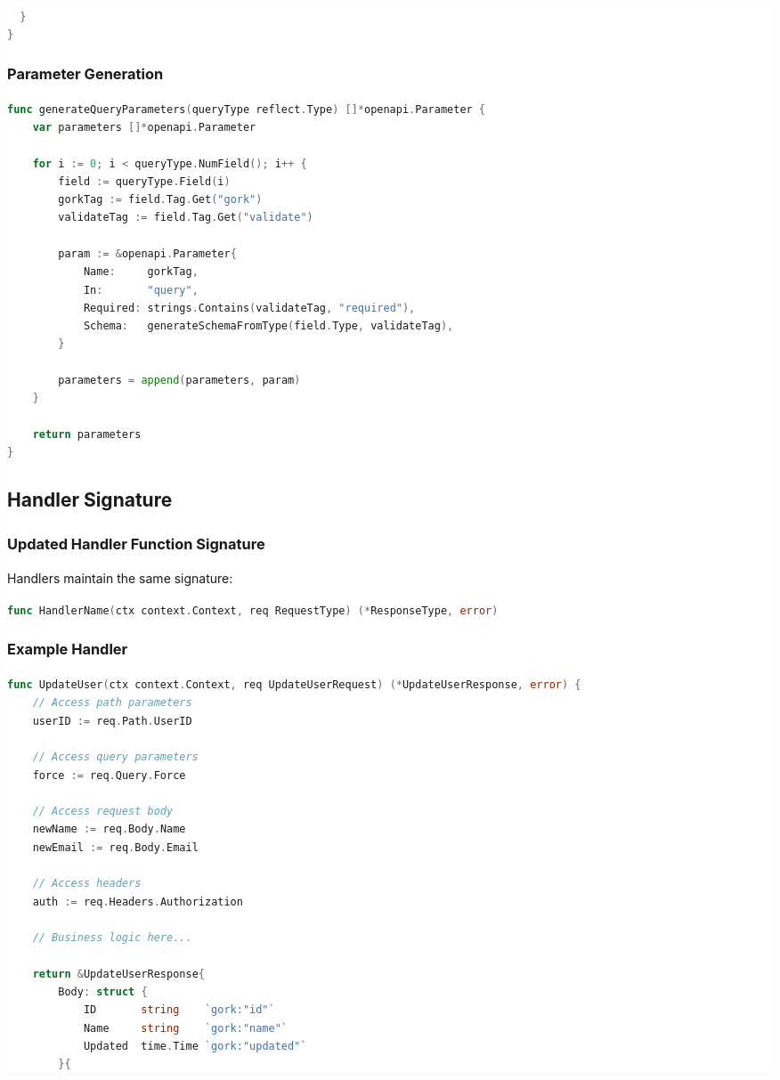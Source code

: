 ```go
  }
}
```

### Parameter Generation

```go
func generateQueryParameters(queryType reflect.Type) []*openapi.Parameter {
    var parameters []*openapi.Parameter
    
    for i := 0; i < queryType.NumField(); i++ {
        field := queryType.Field(i)
        gorkTag := field.Tag.Get("gork")
        validateTag := field.Tag.Get("validate")
        
        param := &openapi.Parameter{
            Name:     gorkTag,
            In:       "query", 
            Required: strings.Contains(validateTag, "required"),
            Schema:   generateSchemaFromType(field.Type, validateTag),
        }
        
        parameters = append(parameters, param)
    }
    
    return parameters
}
```

## Handler Signature

### Updated Handler Function Signature

Handlers maintain the same signature:

```go
func HandlerName(ctx context.Context, req RequestType) (*ResponseType, error)
```

### Example Handler

```go
func UpdateUser(ctx context.Context, req UpdateUserRequest) (*UpdateUserResponse, error) {
    // Access path parameters
    userID := req.Path.UserID
    
    // Access query parameters  
    force := req.Query.Force
    
    // Access request body
    newName := req.Body.Name
    newEmail := req.Body.Email
    
    // Access headers
    auth := req.Headers.Authorization
    
    // Business logic here...
    
    return &UpdateUserResponse{
        Body: struct {
            ID       string    `gork:"id"`
            Name     string    `gork:"name"`
            Updated  time.Time `gork:"updated"`
        }{
```